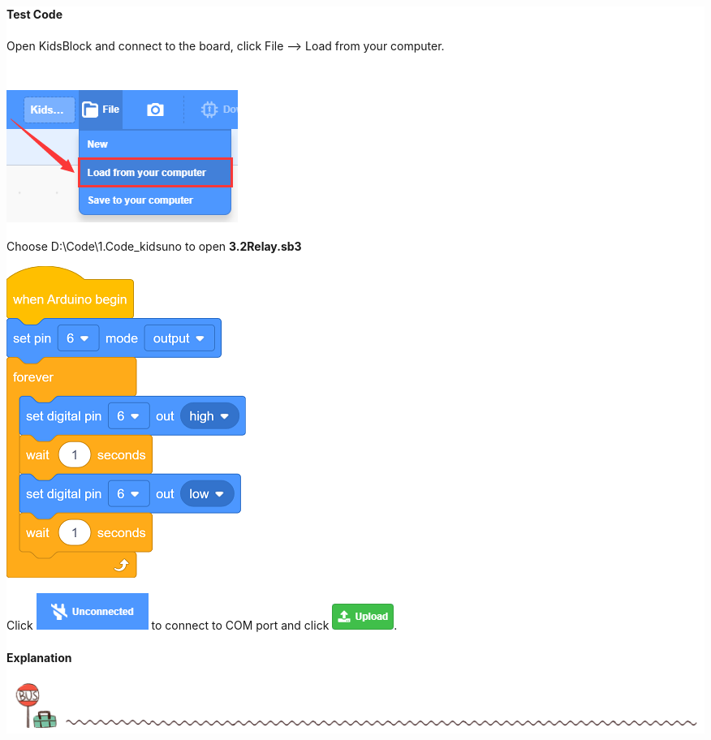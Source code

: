 #### Test Code

Open KidsBlock and connect to the board, click File --> Load from your computer.

![3111](media/3111.png)

Choose D:\Code\1.Code_kidsuno to open **3.2Relay.sb3**

![3205](media/3205.png)

Click ![3209](media/3209.png) to connect to COM port and click ![2210](media/2210.png).

#### Explanation

![5top](media/5top.png)
